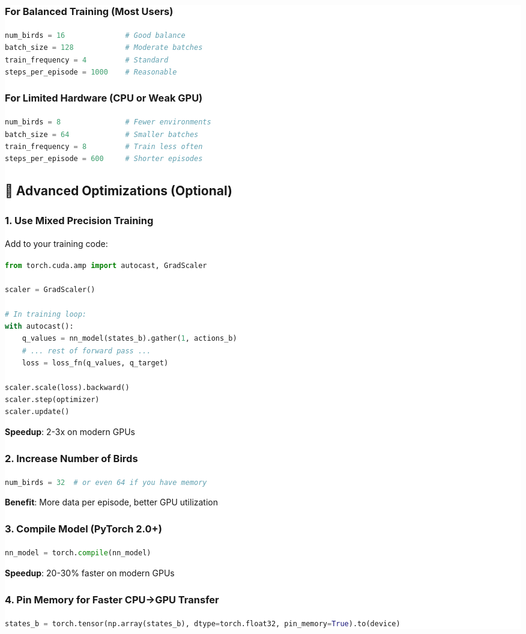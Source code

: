 ### For Balanced Training (Most Users)
```python
num_birds = 16              # Good balance
batch_size = 128            # Moderate batches
train_frequency = 4         # Standard
steps_per_episode = 1000    # Reasonable
```

### For Limited Hardware (CPU or Weak GPU)
```python
num_birds = 8               # Fewer environments
batch_size = 64             # Smaller batches
train_frequency = 8         # Train less often
steps_per_episode = 600     # Shorter episodes
```

## 🔧 Advanced Optimizations (Optional)

### 1. Use Mixed Precision Training
Add to your training code:
```python
from torch.cuda.amp import autocast, GradScaler

scaler = GradScaler()

# In training loop:
with autocast():
    q_values = nn_model(states_b).gather(1, actions_b)
    # ... rest of forward pass ...
    loss = loss_fn(q_values, q_target)

scaler.scale(loss).backward()
scaler.step(optimizer)
scaler.update()
```
**Speedup**: 2-3x on modern GPUs

### 2. Increase Number of Birds
```python
num_birds = 32  # or even 64 if you have memory
```
**Benefit**: More data per episode, better GPU utilization

### 3. Compile Model (PyTorch 2.0+)
```python
nn_model = torch.compile(nn_model)
```
**Speedup**: 20-30% faster on modern GPUs

### 4. Pin Memory for Faster CPU→GPU Transfer
```python
states_b = torch.tensor(np.array(states_b), dtype=torch.float32, pin_memory=True).to(device)
```
